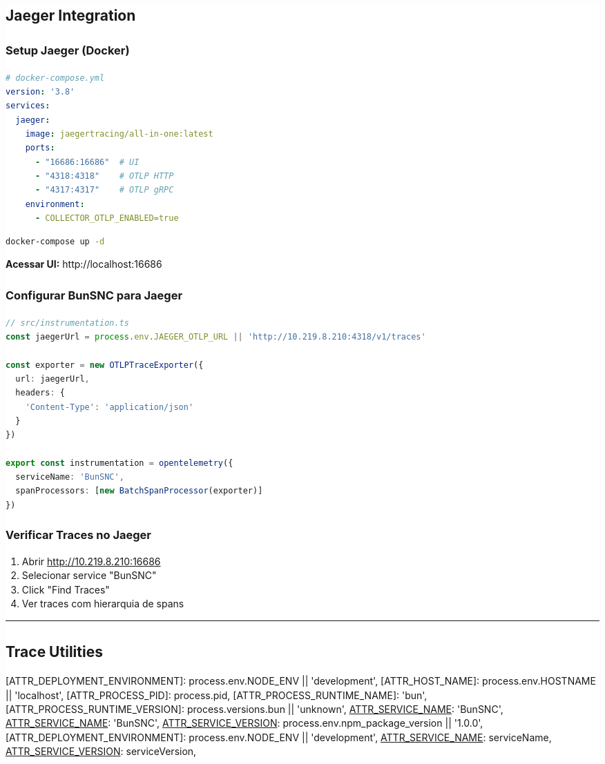 ## Jaeger Integration

### Setup Jaeger (Docker)

```yaml
# docker-compose.yml
version: '3.8'
services:
  jaeger:
    image: jaegertracing/all-in-one:latest
    ports:
      - "16686:16686"  # UI
      - "4318:4318"    # OTLP HTTP
      - "4317:4317"    # OTLP gRPC
    environment:
      - COLLECTOR_OTLP_ENABLED=true
```

```bash
docker-compose up -d
```

**Acessar UI:** http://localhost:16686

### Configurar BunSNC para Jaeger

```typescript
// src/instrumentation.ts
const jaegerUrl = process.env.JAEGER_OTLP_URL || 'http://10.219.8.210:4318/v1/traces'

const exporter = new OTLPTraceExporter({
  url: jaegerUrl,
  headers: {
    'Content-Type': 'application/json'
  }
})

export const instrumentation = opentelemetry({
  serviceName: 'BunSNC',
  spanProcessors: [new BatchSpanProcessor(exporter)]
})
```

### Verificar Traces no Jaeger

1. Abrir http://10.219.8.210:16686
2. Selecionar service "BunSNC"
3. Click "Find Traces"
4. Ver traces com hierarquia de spans

---

## Trace Utilities


  [ATTR_SERVICE_NAME]: serviceName,
  [ATTR_SERVICE_VERSION]: serviceVersion
  [ATTR_SERVICE_NAME]: 'BunSNC',
  [ATTR_SERVICE_VERSION]: '1.0.0',
  [ATTR_DEPLOYMENT_ENVIRONMENT]: process.env.NODE_ENV || 'development',
  [ATTR_HOST_NAME]: process.env.HOSTNAME || 'localhost',
  [ATTR_PROCESS_PID]: process.pid,
  [ATTR_PROCESS_RUNTIME_NAME]: 'bun',
  [ATTR_PROCESS_RUNTIME_VERSION]: process.versions.bun || 'unknown',
  [ATTR_SERVICE_NAME]: 'BunSNC',
  [ATTR_SERVICE_NAME]: 'BunSNC',
  [ATTR_SERVICE_VERSION]: process.env.npm_package_version || '1.0.0',
  [ATTR_DEPLOYMENT_ENVIRONMENT]: process.env.NODE_ENV || 'development',
  [ATTR_SERVICE_NAME]: serviceName,
  [ATTR_SERVICE_VERSION]: serviceVersion,